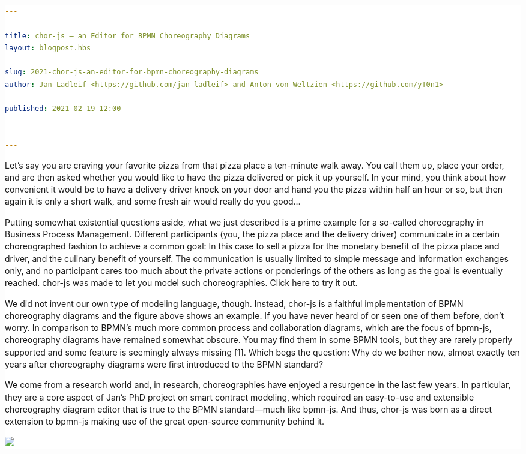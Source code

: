 ```yaml
---

title: chor-js – an Editor for BPMN Choreography Diagrams
layout: blogpost.hbs

slug: 2021-chor-js-an-editor-for-bpmn-choreography-diagrams
author: Jan Ladleif <https://github.com/jan-ladleif> and Anton von Weltzien <https://github.com/yT0n1>

published: 2021-02-19 12:00


---
```


<p class="introduction">
  Let’s say you are craving your favorite pizza from that pizza place a ten-minute walk away. You call them up, place your order, and are then asked whether you would like to have the pizza delivered or pick it up yourself. In your mind, you think about how convenient it would be to have a delivery driver knock on your door and hand you the pizza within half an hour or so, but then again it is only a short walk, and some fresh air would really do you good…
</p>



Putting somewhat existential questions aside, what we just described is a prime example for a so-called choreography in Business Process Management. Different participants (you, the pizza place and the delivery driver) communicate in a certain choreographed fashion to achieve a common goal: In this case to sell a pizza for the monetary benefit of the pizza place and driver, and the culinary benefit of yourself. The communication is usually limited to simple message and information exchanges only, and no participant cares too much about the private actions or ponderings of the others as long as the goal is eventually reached. [chor-js](https://github.com/bptlab/chor-js) was made to let you model such choreographies. [Click here]( https://bpt-lab.org/chor-js-demo/) to try it out.


We did not invent our own type of modeling language, though. Instead, chor-js is a faithful implementation of BPMN choreography diagrams and the figure above shows an example. If you have never heard of or seen one of them before, don’t worry. In comparison to BPMN’s much more common process and collaboration diagrams, which are the focus of bpmn-js, choreography diagrams have remained somewhat obscure. You may find them in some BPMN tools, but they are rarely properly supported and some feature is seemingly always missing [1]. Which begs the question: Why do we bother now, almost exactly ten years after choreography diagrams were first introduced to the BPMN standard?

We come from a research world and, in research, choreographies have enjoyed a resurgence in the last few years. In particular, they are a core aspect of Jan’s PhD project on smart contract modeling, which required an easy-to-use and extensible choreography diagram editor that is true to the BPMN standard—much like bpmn-js. And thus, chor-js was born as a direct extension to bpmn-js making use of the great open-source community behind it.


<div class="figure">
  <img src="{{ assets }}/attachments/blog/2021/001_01-choreography-model.png">
</div>
